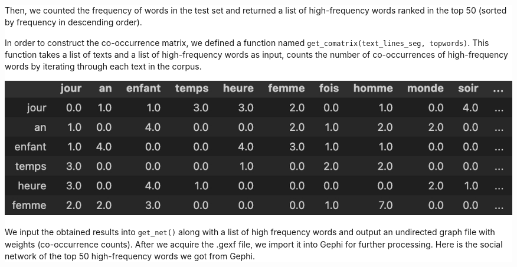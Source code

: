 Then, we counted the frequency of words in the test set and returned a list of high-frequency words ranked in the top 50 (sorted by frequency in descending order).

In order to construct the co-occurrence matrix, we defined a function named `get_comatrix(text_lines_seg, topwords)`. This function takes a list of texts and a list of high-frequency words as input, counts the number of co-occurrences of high-frequency words by iterating through each text in the corpus. 

![Co-occurrences](/Image/Co-occurrences.png)

We input the obtained results into `get_net()` along with a list of high frequency words and output an undirected graph file with weights (co-occurrence counts). After we acquire the .gexf file, we import it into Gephi for further processing. Here is the social network of the top 50 high-frequency words we got from Gephi.
